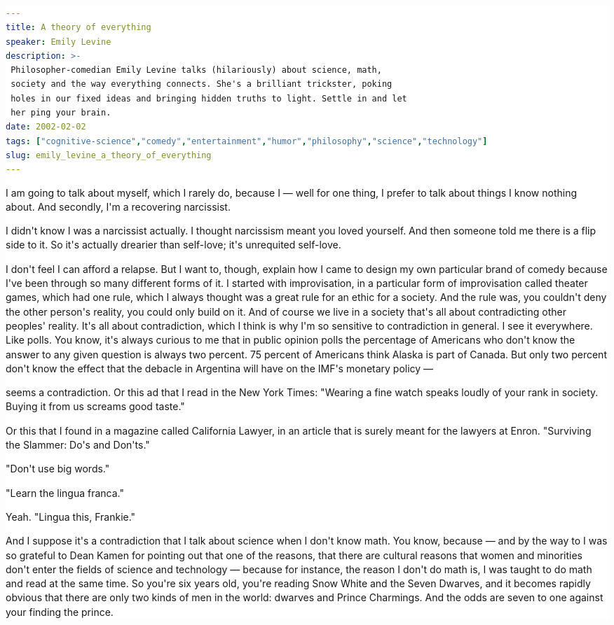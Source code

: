 ```yaml
---
title: A theory of everything
speaker: Emily Levine
description: >-
 Philosopher-comedian Emily Levine talks (hilariously) about science, math,
 society and the way everything connects. She's a brilliant trickster, poking
 holes in our fixed ideas and bringing hidden truths to light. Settle in and let
 her ping your brain.
date: 2002-02-02
tags: ["cognitive-science","comedy","entertainment","humor","philosophy","science","technology"]
slug: emily_levine_a_theory_of_everything
---
```


I am going to talk about myself, which I rarely do, because I — well for one thing, I
prefer to talk about things I know nothing about. And secondly, I'm a recovering
narcissist. 

I didn't know I was a narcissist actually. I thought narcissism meant you loved yourself.
And then someone told me there is a flip side to it. So it's actually drearier than
self-love; it's unrequited self-love. 

I don't feel I can afford a relapse. But I want to, though, explain how I came to design my
own particular brand of comedy because I've been through so many different forms of it. I
started with improvisation, in a particular form of improvisation called theater games,
which had one rule, which I always thought was a great rule for an ethic for a society.
And the rule was, you couldn't deny the other person's reality, you could only build on
it. And of course we live in a society that's all about contradicting other peoples'
reality. It's all about contradiction, which I think is why I'm so sensitive to
contradiction in general. I see it everywhere. Like polls. You know, it's always curious
to me that in public opinion polls the percentage of Americans who don't know the answer
to any given question is always two percent. 75 percent of Americans think Alaska is part
of Canada. But only two percent don't know the effect that the debacle in Argentina will
have on the IMF's monetary policy — 

seems a contradiction. Or this ad that I read in the New York Times: "Wearing a fine watch
speaks loudly of your rank in society. Buying it from us screams good taste."

Or this that I found in a magazine called California Lawyer, in an article that is surely
meant for the lawyers at Enron. "Surviving the Slammer: Do's and Don'ts."

"Don't use big words." 

"Learn the lingua franca." 

Yeah. "Lingua this, Frankie."

And I suppose it's a contradiction that I talk about science when I don't know math. You
know, because — and by the way to I was so grateful to Dean Kamen for pointing out that
one of the reasons, that there are cultural reasons that women and minorities don't enter
the fields of science and technology — because for instance, the reason I don't do math
is, I was taught to do math and read at the same time. So you're six years old, you're
reading Snow White and the Seven Dwarves, and it becomes rapidly obvious that there are
only two kinds of men in the world: dwarves and Prince Charmings. And the odds are seven
to one against your finding the prince. 
